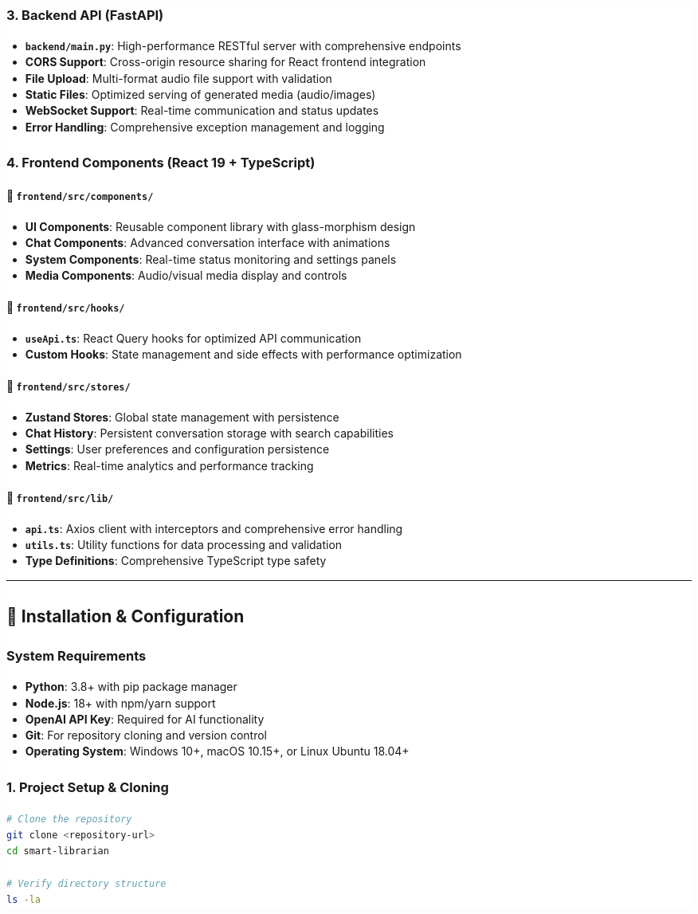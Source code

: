### 3. **Backend API (FastAPI)**
- **`backend/main.py`**: High-performance RESTful server with comprehensive endpoints
- **CORS Support**: Cross-origin resource sharing for React frontend integration
- **File Upload**: Multi-format audio file support with validation
- **Static Files**: Optimized serving of generated media (audio/images)
- **WebSocket Support**: Real-time communication and status updates
- **Error Handling**: Comprehensive exception management and logging

### 4. **Frontend Components (React 19 + TypeScript)**

#### 📁 `frontend/src/components/`
- **UI Components**: Reusable component library with glass-morphism design
- **Chat Components**: Advanced conversation interface with animations
- **System Components**: Real-time status monitoring and settings panels
- **Media Components**: Audio/visual media display and controls

#### 📁 `frontend/src/hooks/`
- **`useApi.ts`**: React Query hooks for optimized API communication
- **Custom Hooks**: State management and side effects with performance optimization

#### 📁 `frontend/src/stores/`
- **Zustand Stores**: Global state management with persistence
- **Chat History**: Persistent conversation storage with search capabilities
- **Settings**: User preferences and configuration persistence
- **Metrics**: Real-time analytics and performance tracking

#### 📁 `frontend/src/lib/`
- **`api.ts`**: Axios client with interceptors and comprehensive error handling
- **`utils.ts`**: Utility functions for data processing and validation
- **Type Definitions**: Comprehensive TypeScript type safety

---

## 🔧 Installation & Configuration

### System Requirements
- **Python**: 3.8+ with pip package manager
- **Node.js**: 18+ with npm/yarn support
- **OpenAI API Key**: Required for AI functionality
- **Git**: For repository cloning and version control
- **Operating System**: Windows 10+, macOS 10.15+, or Linux Ubuntu 18.04+

### 1. Project Setup & Cloning
```bash
# Clone the repository
git clone <repository-url>
cd smart-librarian

# Verify directory structure
ls -la
```
